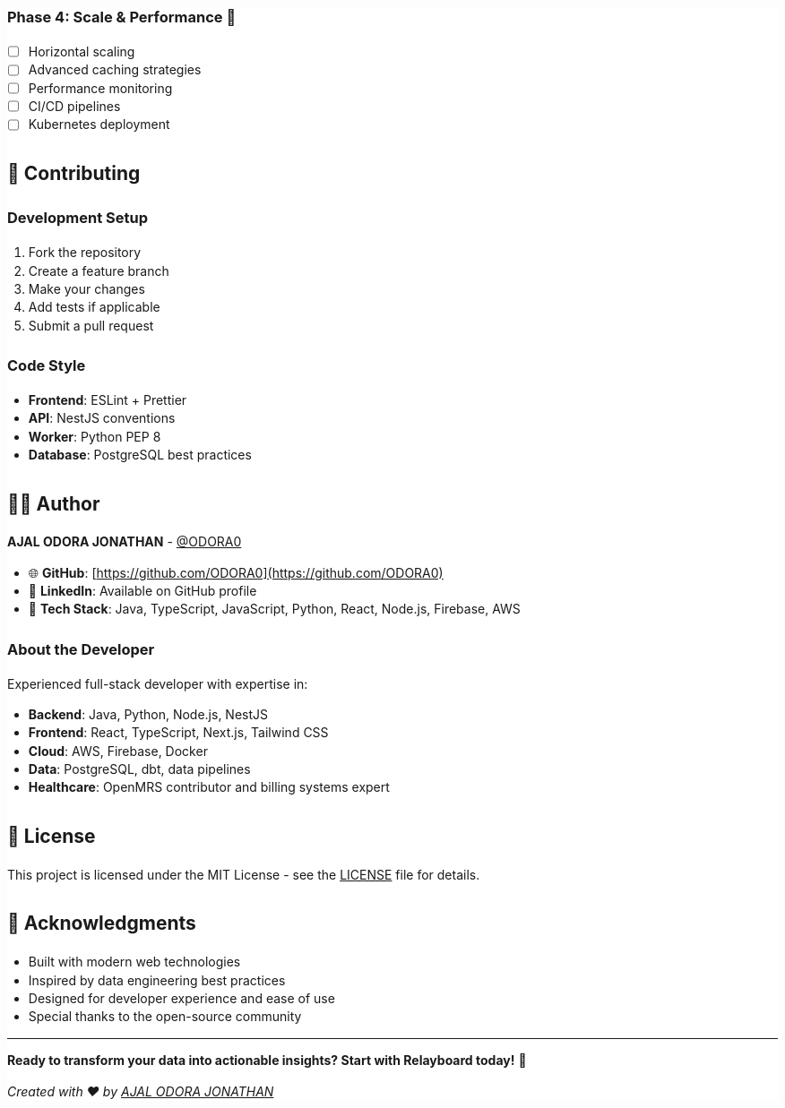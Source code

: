 ### **Phase 4: Scale & Performance** 🚀

- [ ] Horizontal scaling
- [ ] Advanced caching strategies
- [ ] Performance monitoring
- [ ] CI/CD pipelines
- [ ] Kubernetes deployment

## 🤝 **Contributing**

### **Development Setup**

1. Fork the repository
2. Create a feature branch
3. Make your changes
4. Add tests if applicable
5. Submit a pull request

### **Code Style**

- **Frontend**: ESLint + Prettier
- **API**: NestJS conventions
- **Worker**: Python PEP 8
- **Database**: PostgreSQL best practices

## 👨‍💻 **Author**

**AJAL ODORA JONATHAN** - [@ODORA0](https://github.com/ODORA0)

- 🌐 **GitHub**: [https://github.com/ODORA0](https://github.com/ODORA0)
- 💼 **LinkedIn**: Available on GitHub profile
- 🎯 **Tech Stack**: Java, TypeScript, JavaScript, Python, React, Node.js, Firebase, AWS

### **About the Developer**

Experienced full-stack developer with expertise in:

- **Backend**: Java, Python, Node.js, NestJS
- **Frontend**: React, TypeScript, Next.js, Tailwind CSS
- **Cloud**: AWS, Firebase, Docker
- **Data**: PostgreSQL, dbt, data pipelines
- **Healthcare**: OpenMRS contributor and billing systems expert

## 📄 **License**

This project is licensed under the MIT License - see the [LICENSE](LICENSE) file for details.

## 🙏 **Acknowledgments**

- Built with modern web technologies
- Inspired by data engineering best practices
- Designed for developer experience and ease of use
- Special thanks to the open-source community

---

**Ready to transform your data into actionable insights? Start with Relayboard today!** 🚀

_Created with ❤️ by [AJAL ODORA JONATHAN](https://github.com/ODORA0)_
